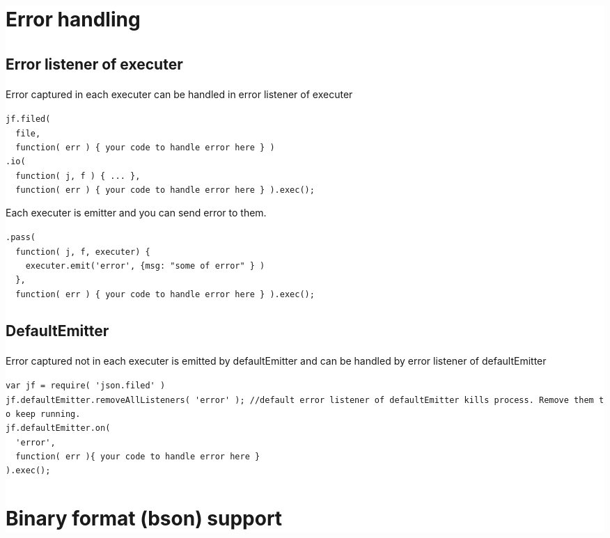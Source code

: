 # Error handling
## Error listener of executer
Error captured in each executer can be handled in error listener of executer
````
jf.filed(
  file,
  function( err ) { your code to handle error here } )
.io(
  function( j, f ) { ... },
  function( err ) { your code to handle error here } ).exec();
````

Each executer is emitter and you can send error to them.
````
.pass(
  function( j, f, executer) {
    executer.emit('error', {msg: "some of error" } )
  },
  function( err ) { your code to handle error here } ).exec();
````

## DefaultEmitter
Error captured not in each executer is emitted by defaultEmitter and can be handled by error listener of defaultEmitter
````
var jf = require( 'json.filed' )
jf.defaultEmitter.removeAllListeners( 'error' ); //default error listener of defaultEmitter kills process. Remove them to keep running.
jf.defaultEmitter.on(
  'error',
  function( err ){ your code to handle error here }
).exec();
````

# Binary format (bson) support
